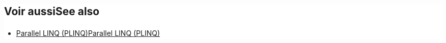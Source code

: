 ## <a name="see-also"></a><span data-ttu-id="0ec0f-164">Voir aussi</span><span class="sxs-lookup"><span data-stu-id="0ec0f-164">See also</span></span>

- [<span data-ttu-id="0ec0f-165">Parallel LINQ (PLINQ)</span><span class="sxs-lookup"><span data-stu-id="0ec0f-165">Parallel LINQ (PLINQ)</span></span>](introduction-to-plinq.md)

